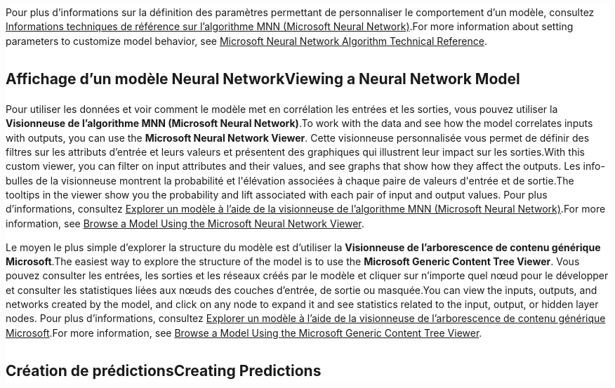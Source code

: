  <span data-ttu-id="f81ec-130">Pour plus d’informations sur la définition des paramètres permettant de personnaliser le comportement d’un modèle, consultez [Informations techniques de référence sur l’algorithme MNN (Microsoft Neural Network)](microsoft-neural-network-algorithm-technical-reference.md).</span><span class="sxs-lookup"><span data-stu-id="f81ec-130">For more information about setting parameters to customize model behavior, see [Microsoft Neural Network Algorithm Technical Reference](microsoft-neural-network-algorithm-technical-reference.md).</span></span>  
  
## <a name="viewing-a-neural-network-model"></a><span data-ttu-id="f81ec-131">Affichage d’un modèle Neural Network</span><span class="sxs-lookup"><span data-stu-id="f81ec-131">Viewing a Neural Network Model</span></span>  
 <span data-ttu-id="f81ec-132">Pour utiliser les données et voir comment le modèle met en corrélation les entrées et les sorties, vous pouvez utiliser la **Visionneuse de l’algorithme MNN (Microsoft Neural Network)**.</span><span class="sxs-lookup"><span data-stu-id="f81ec-132">To work with the data and see how the model correlates inputs with outputs, you can use the **Microsoft Neural Network Viewer**.</span></span> <span data-ttu-id="f81ec-133">Cette visionneuse personnalisée vous permet de définir des filtres sur les attributs d’entrée et leurs valeurs et présentent des graphiques qui illustrent leur impact sur les sorties.</span><span class="sxs-lookup"><span data-stu-id="f81ec-133">With this custom viewer, you can filter on input attributes and their values, and see graphs that show how they affect the outputs.</span></span> <span data-ttu-id="f81ec-134">Les info-bulles de la visionneuse montrent la probabilité et l'élévation associées à chaque paire de valeurs d'entrée et de sortie.</span><span class="sxs-lookup"><span data-stu-id="f81ec-134">The tooltips in the viewer show you the probability and lift associated with each pair of input and output values.</span></span> <span data-ttu-id="f81ec-135">Pour plus d’informations, consultez [Explorer un modèle à l’aide de la visionneuse de l’algorithme MNN (Microsoft Neural Network)](browse-a-model-using-the-microsoft-neural-network-viewer.md).</span><span class="sxs-lookup"><span data-stu-id="f81ec-135">For more information, see [Browse a Model Using the Microsoft Neural Network Viewer](browse-a-model-using-the-microsoft-neural-network-viewer.md).</span></span>  
  
 <span data-ttu-id="f81ec-136">Le moyen le plus simple d’explorer la structure du modèle est d’utiliser la **Visionneuse de l’arborescence de contenu générique Microsoft**.</span><span class="sxs-lookup"><span data-stu-id="f81ec-136">The easiest way to explore the structure of the model is to use the **Microsoft Generic Content Tree Viewer**.</span></span> <span data-ttu-id="f81ec-137">Vous pouvez consulter les entrées, les sorties et les réseaux créés par le modèle et cliquer sur n’importe quel nœud pour le développer et consulter les statistiques liées aux nœuds des couches d’entrée, de sortie ou masquée.</span><span class="sxs-lookup"><span data-stu-id="f81ec-137">You can view the inputs, outputs, and networks created by the model, and click on any node to expand it and see statistics related to the input, output, or hidden layer nodes.</span></span> <span data-ttu-id="f81ec-138">Pour plus d’informations, consultez [Explorer un modèle à l’aide de la visionneuse de l’arborescence de contenu générique Microsoft](browse-a-model-using-the-microsoft-generic-content-tree-viewer.md).</span><span class="sxs-lookup"><span data-stu-id="f81ec-138">For more information, see [Browse a Model Using the Microsoft Generic Content Tree Viewer](browse-a-model-using-the-microsoft-generic-content-tree-viewer.md).</span></span>  
  
## <a name="creating-predictions"></a><span data-ttu-id="f81ec-139">Création de prédictions</span><span class="sxs-lookup"><span data-stu-id="f81ec-139">Creating Predictions</span></span>  